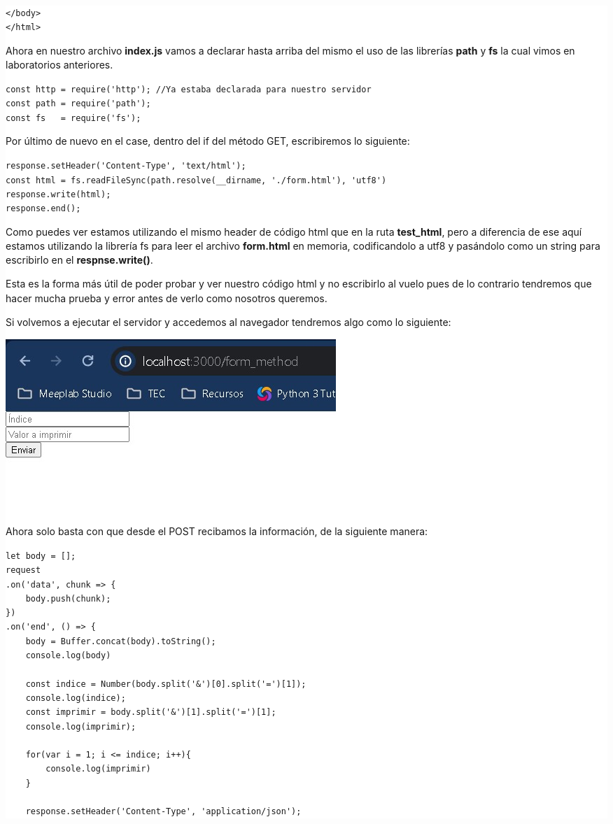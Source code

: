 ```
</body>
</html>
```

Ahora en nuestro archivo **index.js** vamos a declarar hasta arriba del mismo el uso de las librerías **path** y **fs** la cual vimos en laboratorios anteriores.

```
const http = require('http'); //Ya estaba declarada para nuestro servidor
const path = require('path');
const fs   = require('fs');
```

Por último de nuevo en el case, dentro del if del método GET, escribiremos lo siguiente:

```
response.setHeader('Content-Type', 'text/html');
const html = fs.readFileSync(path.resolve(__dirname, './form.html'), 'utf8')
response.write(html);
response.end();  
```

Como puedes ver estamos utilizando el mismo header de código html que en la ruta **test_html**, pero a diferencia de ese aquí estamos utilizando la librería fs para leer el archivo **form.html** en memoria, codificandolo a utf8 y pasándolo como un string para escribirlo en el **respnse.write()**.

Esta es la forma más útil de poder probar y ver nuestro código html y no escribirlo al vuelo pues de lo contrario tendremos que hacer mucha prueba y error antes de verlo como nosotros queremos.

Si volvemos a ejecutar el servidor y accedemos al navegador tendremos algo como lo siguiente:

![lab_10](/Tutorials/Lab10RutasYFormas/imgs/010.jpg)

Ahora solo basta con que desde el POST recibamos la información, de la siguiente manera:

```
let body = [];
request
.on('data', chunk => {
    body.push(chunk);
})
.on('end', () => {
    body = Buffer.concat(body).toString();
    console.log(body)

    const indice = Number(body.split('&')[0].split('=')[1]);
    console.log(indice);
    const imprimir = body.split('&')[1].split('=')[1];
    console.log(imprimir);

    for(var i = 1; i <= indice; i++){
        console.log(imprimir)
    }

    response.setHeader('Content-Type', 'application/json');
```